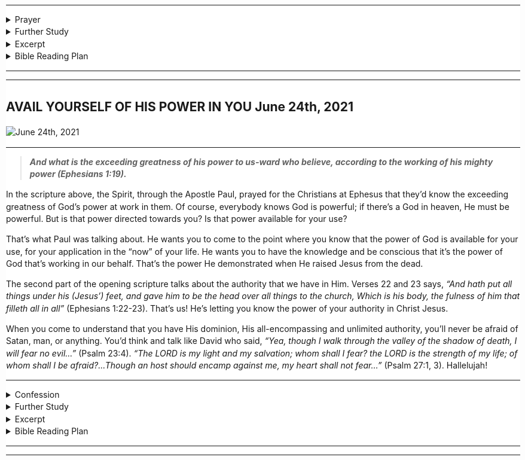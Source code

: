 

---  
<details><summary>Prayer</summary></details>

<details><summary>Further Study</summary></details>

<details><summary>Excerpt</summary></details>

<details><summary>Bible Reading Plan</summary></details>

---
---

## AVAIL YOURSELF OF HIS POWER IN YOU June 24th, 2021
![June 24th, 2021](https://rhapsodyofrealities.b-cdn.net/app/dailyarticle/june-day-24-avail-yourself-of-his-power-in-you.jpg)

 ---

>***And what is the exceeding greatness of his power to us\-ward who believe, according to the working of his mighty power (Ephesians 1:19\).***

In the scripture above, the Spirit, through the Apostle Paul, prayed for the Christians at Ephesus that they’d know the exceeding greatness of God’s power at work in them. Of course, everybody knows God is powerful; if there’s a God in heaven, He must be powerful. But is that power directed towards you? Is that power available for your use?

That’s what Paul was talking about. He wants you to come to the point where you know that the power of God is available for your use, for your application in the “now” of your life. He wants you to have the knowledge and be conscious that it’s the power of God that’s working in our behalf. That’s the power He demonstrated when He raised Jesus from the dead.

The second part of the opening scripture talks about the authority that we have in Him. Verses 22 and 23 says, *“And hath put all things under his (Jesus’) feet, and gave him to be the head over all things to the church, Which is his body, the fulness of him that filleth all in all”* (Ephesians 1:22\-23\). That’s us! He’s letting you know the power of your authority in Christ Jesus.

When you come to understand that you have His dominion, His all\-encompassing and unlimited authority, you’ll never be afraid of Satan, man, or anything. You’d think and talk like David who said, *“Yea, though I walk through the valley of the shadow of death, I will fear no evil…”* (Psalm 23:4\). *“The LORD is my light and my salvation; whom shall I fear? the LORD is the strength of my life; of whom shall I be afraid?...Though an host should encamp against me, my heart shall not fear…”* (Psalm 27:1, 3\). Hallelujah!



---  
<details><summary>Confession</summary></details>

<details><summary>Further Study</summary></details>

<details><summary>Excerpt</summary></details>

<details><summary>Bible Reading Plan</summary></details>

---
---
